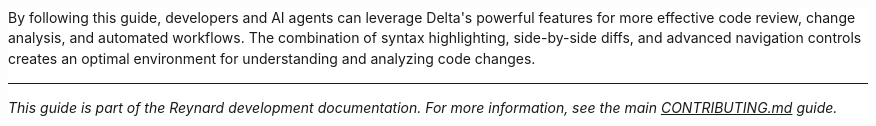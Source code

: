 By following this guide, developers and
AI agents can leverage Delta's powerful features for more effective code review, change analysis, and
automated workflows. The combination of syntax highlighting, side-by-side diffs, and
advanced navigation controls creates an optimal environment for understanding and analyzing code changes.

---

_This guide is part of the Reynard development documentation. For more information,
see the main [CONTRIBUTING.md](../CONTRIBUTING.md) guide._
